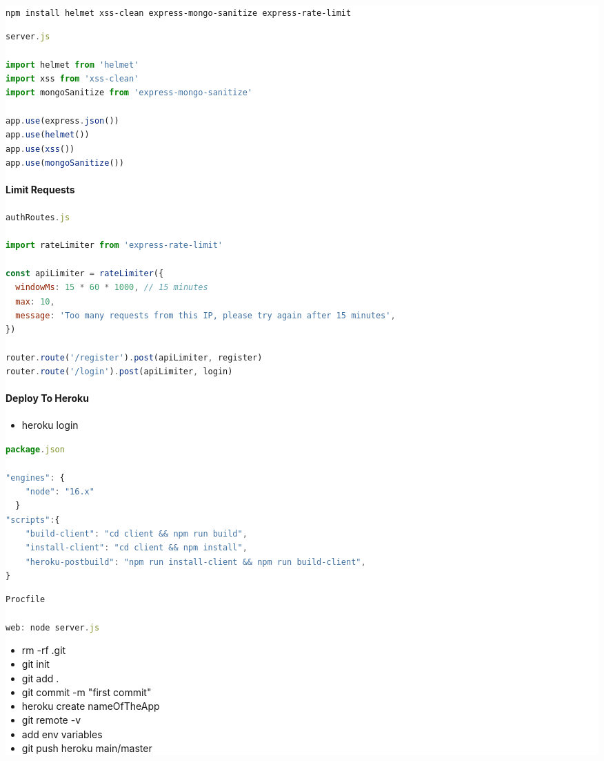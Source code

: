 ```sh
npm install helmet xss-clean express-mongo-sanitize express-rate-limit
```

```js
server.js

import helmet from 'helmet'
import xss from 'xss-clean'
import mongoSanitize from 'express-mongo-sanitize'

app.use(express.json())
app.use(helmet())
app.use(xss())
app.use(mongoSanitize())
```

#### Limit Requests

```js
authRoutes.js

import rateLimiter from 'express-rate-limit'

const apiLimiter = rateLimiter({
  windowMs: 15 * 60 * 1000, // 15 minutes
  max: 10,
  message: 'Too many requests from this IP, please try again after 15 minutes',
})

router.route('/register').post(apiLimiter, register)
router.route('/login').post(apiLimiter, login)
```

#### Deploy To Heroku

- heroku login

```js
package.json

"engines": {
    "node": "16.x"
  }
"scripts":{
    "build-client": "cd client && npm run build",
    "install-client": "cd client && npm install",
    "heroku-postbuild": "npm run install-client && npm run build-client",
}
```

```js
Procfile

web: node server.js
```

- rm -rf .git
- git init
- git add .
- git commit -m "first commit"
- heroku create nameOfTheApp
- git remote -v
- add env variables
- git push heroku main/master
